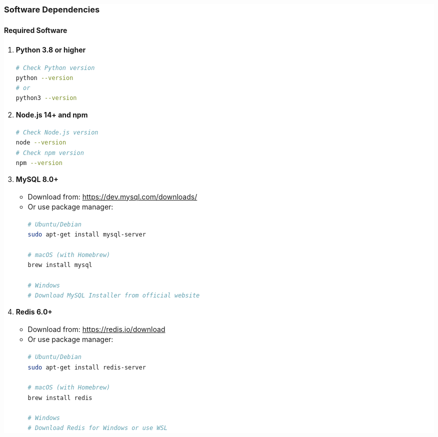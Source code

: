 ### Software Dependencies

#### Required Software
1. **Python 3.8 or higher**
   ```bash
   # Check Python version
   python --version
   # or
   python3 --version
   ```

2. **Node.js 14+ and npm**
   ```bash
   # Check Node.js version
   node --version
   # Check npm version
   npm --version
   ```

3. **MySQL 8.0+**
   - Download from: https://dev.mysql.com/downloads/
   - Or use package manager:
     ```bash
     # Ubuntu/Debian
     sudo apt-get install mysql-server
     
     # macOS (with Homebrew)
     brew install mysql
     
     # Windows
     # Download MySQL Installer from official website
     ```

4. **Redis 6.0+**
   - Download from: https://redis.io/download
   - Or use package manager:
     ```bash
     # Ubuntu/Debian
     sudo apt-get install redis-server
     
     # macOS (with Homebrew)
     brew install redis
     
     # Windows
     # Download Redis for Windows or use WSL
     ```
